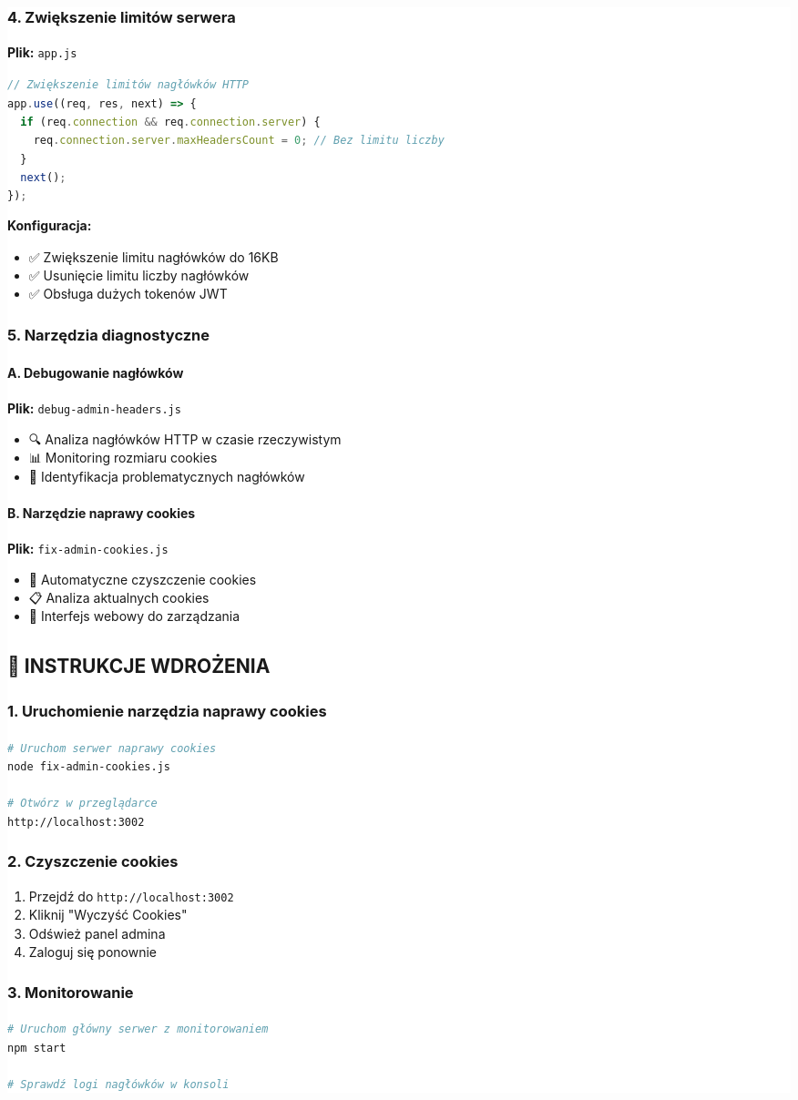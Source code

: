 ### 4. Zwiększenie limitów serwera
**Plik:** `app.js`

```javascript
// Zwiększenie limitów nagłówków HTTP
app.use((req, res, next) => {
  if (req.connection && req.connection.server) {
    req.connection.server.maxHeadersCount = 0; // Bez limitu liczby
  }
  next();
});
```

**Konfiguracja:**
- ✅ Zwiększenie limitu nagłówków do 16KB
- ✅ Usunięcie limitu liczby nagłówków
- ✅ Obsługa dużych tokenów JWT

### 5. Narzędzia diagnostyczne

#### A. Debugowanie nagłówków
**Plik:** `debug-admin-headers.js`
- 🔍 Analiza nagłówków HTTP w czasie rzeczywistym
- 📊 Monitoring rozmiaru cookies
- 🎯 Identyfikacja problematycznych nagłówków

#### B. Narzędzie naprawy cookies
**Plik:** `fix-admin-cookies.js`
- 🧹 Automatyczne czyszczenie cookies
- 📋 Analiza aktualnych cookies
- 🔧 Interfejs webowy do zarządzania

## 🚀 INSTRUKCJE WDROŻENIA

### 1. Uruchomienie narzędzia naprawy cookies
```bash
# Uruchom serwer naprawy cookies
node fix-admin-cookies.js

# Otwórz w przeglądarce
http://localhost:3002
```

### 2. Czyszczenie cookies
1. Przejdź do `http://localhost:3002`
2. Kliknij "Wyczyść Cookies"
3. Odśwież panel admina
4. Zaloguj się ponownie

### 3. Monitorowanie
```bash
# Uruchom główny serwer z monitorowaniem
npm start

# Sprawdź logi nagłówków w konsoli
```

